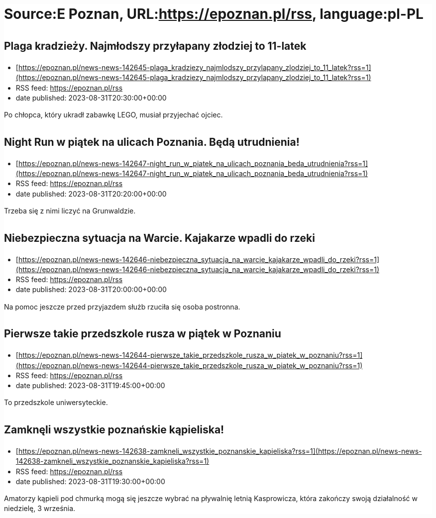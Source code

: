 # Source:E Poznan, URL:https://epoznan.pl/rss, language:pl-PL

## Plaga kradzieży. Najmłodszy przyłapany złodziej to 11-latek
 - [https://epoznan.pl/news-news-142645-plaga_kradziezy_najmlodszy_przylapany_zlodziej_to_11_latek?rss=1](https://epoznan.pl/news-news-142645-plaga_kradziezy_najmlodszy_przylapany_zlodziej_to_11_latek?rss=1)
 - RSS feed: https://epoznan.pl/rss
 - date published: 2023-08-31T20:30:00+00:00

Po chłopca, który ukradł zabawkę LEGO, musiał przyjechać ojciec.

## Night Run w piątek na ulicach Poznania. Będą utrudnienia!
 - [https://epoznan.pl/news-news-142647-night_run_w_piatek_na_ulicach_poznania_beda_utrudnienia?rss=1](https://epoznan.pl/news-news-142647-night_run_w_piatek_na_ulicach_poznania_beda_utrudnienia?rss=1)
 - RSS feed: https://epoznan.pl/rss
 - date published: 2023-08-31T20:20:00+00:00

Trzeba się z nimi liczyć na Grunwaldzie.

## Niebezpieczna sytuacja na Warcie. Kajakarze wpadli do rzeki
 - [https://epoznan.pl/news-news-142646-niebezpieczna_sytuacja_na_warcie_kajakarze_wpadli_do_rzeki?rss=1](https://epoznan.pl/news-news-142646-niebezpieczna_sytuacja_na_warcie_kajakarze_wpadli_do_rzeki?rss=1)
 - RSS feed: https://epoznan.pl/rss
 - date published: 2023-08-31T20:00:00+00:00

Na pomoc jeszcze przed przyjazdem służb rzuciła się osoba postronna.

## Pierwsze takie przedszkole rusza w piątek w Poznaniu
 - [https://epoznan.pl/news-news-142644-pierwsze_takie_przedszkole_rusza_w_piatek_w_poznaniu?rss=1](https://epoznan.pl/news-news-142644-pierwsze_takie_przedszkole_rusza_w_piatek_w_poznaniu?rss=1)
 - RSS feed: https://epoznan.pl/rss
 - date published: 2023-08-31T19:45:00+00:00

To przedszkole uniwersyteckie.

## Zamknęli wszystkie poznańskie kąpieliska!
 - [https://epoznan.pl/news-news-142638-zamkneli_wszystkie_poznanskie_kapieliska?rss=1](https://epoznan.pl/news-news-142638-zamkneli_wszystkie_poznanskie_kapieliska?rss=1)
 - RSS feed: https://epoznan.pl/rss
 - date published: 2023-08-31T19:30:00+00:00

Amatorzy kąpieli pod chmurką mogą się jeszcze wybrać na pływalnię letnią Kasprowicza, która zakończy swoją działalność w niedzielę, 3 września.
